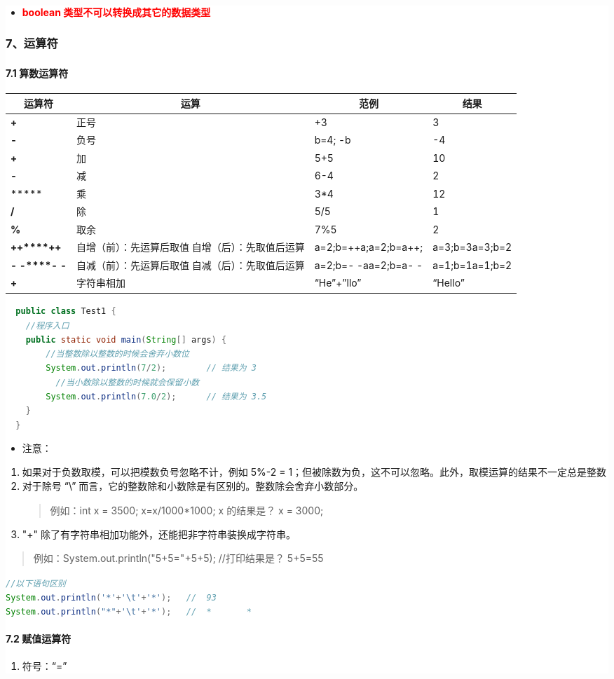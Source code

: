 * <font color=red>**boolean 类型不可以转换成其它的数据类型**</font>

### 7、运算符

#### 7.1 **算数运算符**

| **运算符**     | **运算**                                                     | **范例**             | **结果**       |
| -------------- | ------------------------------------------------------------ | -------------------- | -------------- |
| **+**          | 正号                                                         | +3                   | 3              |
| **-**          | 负号                                                         | b=4; -b              | -4             |
| **+**          | 加                                                           | 5+5                  | 10             |
| **-**          | 减                                                           | 6-4                  | 2              |
| *****          | 乘                                                           | 3*4                  | 12             |
| **/**          | 除                                                           | 5/5                  | 1              |
| **%**          | 取余                                                         | 7%5                  | 2              |
| **++****++**   | 自增（前）：先运算后取值                        自增（后）：先取值后运算 | a=2;b=++a;a=2;b=a++; | a=3;b=3a=3;b=2 |
| **- -****- -** | 自减（前）：先运算后取值                        自减（后）：先取值后运算 | a=2;b=- -aa=2;b=a- - | a=1;b=1a=1;b=2 |
| **+**          | 字符串相加                                                   | “He”+”llo”           | “Hello”        |

````java
  public class Test1 {
  	//程序入口
  	public static void main(String[] args) {
  		//当整数除以整数的时候会舍弃小数位
  		System.out.println(7/2);		// 结果为 3
          //当小数除以整数的时候就会保留小数
  		System.out.println(7.0/2);		// 结果为 3.5
  	}
  }
````

* 注意：
    
1. 如果对于负数取模，可以把模数负号忽略不计，例如 5%-2 = 1；但被除数为负，这不可以忽略。此外，取模运算的结果不一定总是整数
2. 对于除号 “\” 而言，它的整数除和小数除是有区别的。整数除会舍弃小数部分。
   > 例如：int x = 3500; x=x/1000*1000; x 的结果是？			x = 3000;
3. "+" 除了有字符串相加功能外，还能把非字符串装换成字符串。
> 例如：System.out.println("5+5="+5+5);	//打印结果是？ 5+5=55

````java
//以下语句区别
System.out.println('*'+'\t'+'*');	//	93
System.out.println("*"+'\t'+'*');	//	*		*
````

#### 7.2 **赋值运算符**

1. 符号：“=”
